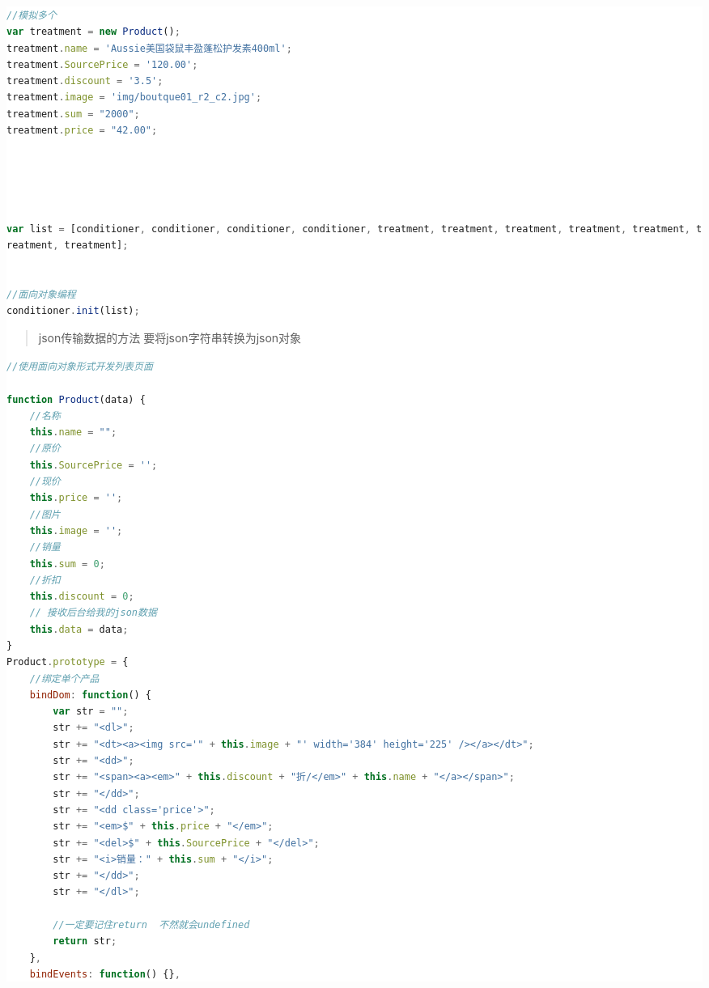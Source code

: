```javascript
//模拟多个
var treatment = new Product();
treatment.name = 'Aussie美国袋鼠丰盈蓬松护发素400ml';
treatment.SourcePrice = '120.00';
treatment.discount = '3.5';
treatment.image = 'img/boutque01_r2_c2.jpg';
treatment.sum = "2000";
treatment.price = "42.00";





var list = [conditioner, conditioner, conditioner, conditioner, treatment, treatment, treatment, treatment, treatment, treatment, treatment];


//面向对象编程
conditioner.init(list);

```


> json传输数据的方法  要将json字符串转换为json对象

```javascript
//使用面向对象形式开发列表页面

function Product(data) {
    //名称
    this.name = "";
    //原价
    this.SourcePrice = '';
    //现价
    this.price = '';
    //图片
    this.image = '';
    //销量
    this.sum = 0;
    //折扣
    this.discount = 0;
    // 接收后台给我的json数据
    this.data = data;
}
Product.prototype = {
    //绑定单个产品
    bindDom: function() {
        var str = "";
        str += "<dl>";
        str += "<dt><a><img src='" + this.image + "' width='384' height='225' /></a></dt>";
        str += "<dd>";
        str += "<span><a><em>" + this.discount + "折/</em>" + this.name + "</a></span>";
        str += "</dd>";
        str += "<dd class='price'>";
        str += "<em>$" + this.price + "</em>";
        str += "<del>$" + this.SourcePrice + "</del>";
        str += "<i>销量：" + this.sum + "</i>";
        str += "</dd>";
        str += "</dl>";

        //一定要记住return  不然就会undefined
        return str;
    },
    bindEvents: function() {},
```